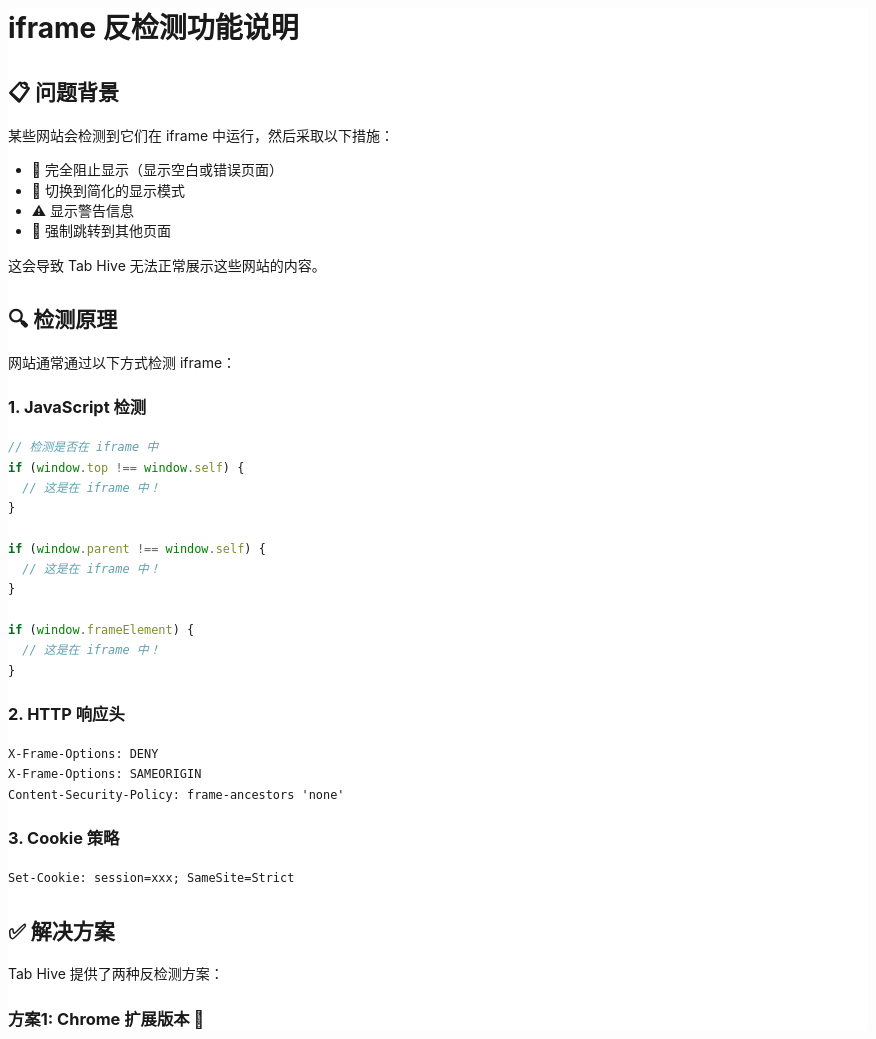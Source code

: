 # iframe 反检测功能说明

## 📋 问题背景

某些网站会检测到它们在 iframe 中运行，然后采取以下措施：
- 🚫 完全阻止显示（显示空白或错误页面）
- 🔄 切换到简化的显示模式
- ⚠️ 显示警告信息
- 🔀 强制跳转到其他页面

这会导致 Tab Hive 无法正常展示这些网站的内容。

## 🔍 检测原理

网站通常通过以下方式检测 iframe：

### 1. JavaScript 检测
```javascript
// 检测是否在 iframe 中
if (window.top !== window.self) {
  // 这是在 iframe 中！
}

if (window.parent !== window.self) {
  // 这是在 iframe 中！
}

if (window.frameElement) {
  // 这是在 iframe 中！
}
```

### 2. HTTP 响应头
```
X-Frame-Options: DENY
X-Frame-Options: SAMEORIGIN
Content-Security-Policy: frame-ancestors 'none'
```

### 3. Cookie 策略
```
Set-Cookie: session=xxx; SameSite=Strict
```

## ✅ 解决方案

Tab Hive 提供了两种反检测方案：

### 方案1: Chrome 扩展版本 🔌
